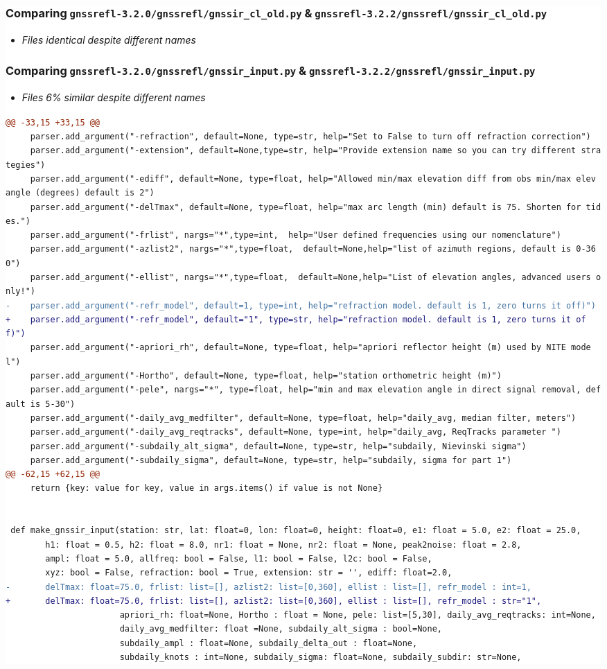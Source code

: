 ### Comparing `gnssrefl-3.2.0/gnssrefl/gnssir_cl_old.py` & `gnssrefl-3.2.2/gnssrefl/gnssir_cl_old.py`

 * *Files identical despite different names*

### Comparing `gnssrefl-3.2.0/gnssrefl/gnssir_input.py` & `gnssrefl-3.2.2/gnssrefl/gnssir_input.py`

 * *Files 6% similar despite different names*

```diff
@@ -33,15 +33,15 @@
     parser.add_argument("-refraction", default=None, type=str, help="Set to False to turn off refraction correction")
     parser.add_argument("-extension", default=None,type=str, help="Provide extension name so you can try different strategies")
     parser.add_argument("-ediff", default=None, type=float, help="Allowed min/max elevation diff from obs min/max elev angle (degrees) default is 2")
     parser.add_argument("-delTmax", default=None, type=float, help="max arc length (min) default is 75. Shorten for tides.")
     parser.add_argument("-frlist", nargs="*",type=int,  help="User defined frequencies using our nomenclature")
     parser.add_argument("-azlist2", nargs="*",type=float,  default=None,help="list of azimuth regions, default is 0-360") 
     parser.add_argument("-ellist", nargs="*",type=float,  default=None,help="List of elevation angles, advanced users only!") 
-    parser.add_argument("-refr_model", default=1, type=int, help="refraction model. default is 1, zero turns it off)")
+    parser.add_argument("-refr_model", default="1", type=str, help="refraction model. default is 1, zero turns it off)")
     parser.add_argument("-apriori_rh", default=None, type=float, help="apriori reflector height (m) used by NITE model")
     parser.add_argument("-Hortho", default=None, type=float, help="station orthometric height (m)")
     parser.add_argument("-pele", nargs="*", type=float, help="min and max elevation angle in direct signal removal, default is 5-30")
     parser.add_argument("-daily_avg_medfilter", default=None, type=float, help="daily_avg, median filter, meters")
     parser.add_argument("-daily_avg_reqtracks", default=None, type=int, help="daily_avg, ReqTracks parameter ")
     parser.add_argument("-subdaily_alt_sigma", default=None, type=str, help="subdaily, Nievinski sigma")
     parser.add_argument("-subdaily_sigma", default=None, type=str, help="subdaily, sigma for part 1")
@@ -62,15 +62,15 @@
     return {key: value for key, value in args.items() if value is not None}
 
 
 def make_gnssir_input(station: str, lat: float=0, lon: float=0, height: float=0, e1: float = 5.0, e2: float = 25.0,
        h1: float = 0.5, h2: float = 8.0, nr1: float = None, nr2: float = None, peak2noise: float = 2.8, 
        ampl: float = 5.0, allfreq: bool = False, l1: bool = False, l2c: bool = False, 
        xyz: bool = False, refraction: bool = True, extension: str = '', ediff: float=2.0, 
-       delTmax: float=75.0, frlist: list=[], azlist2: list=[0,360], ellist : list=[], refr_model : int=1, 
+       delTmax: float=75.0, frlist: list=[], azlist2: list=[0,360], ellist : list=[], refr_model : str="1", 
                       apriori_rh: float=None, Hortho : float = None, pele: list=[5,30], daily_avg_reqtracks: int=None, 
                       daily_avg_medfilter: float =None, subdaily_alt_sigma : bool=None, 
                       subdaily_ampl : float=None, subdaily_delta_out : float=None, 
                       subdaily_knots : int=None, subdaily_sigma: float=None, subdaily_subdir: str=None, 
```